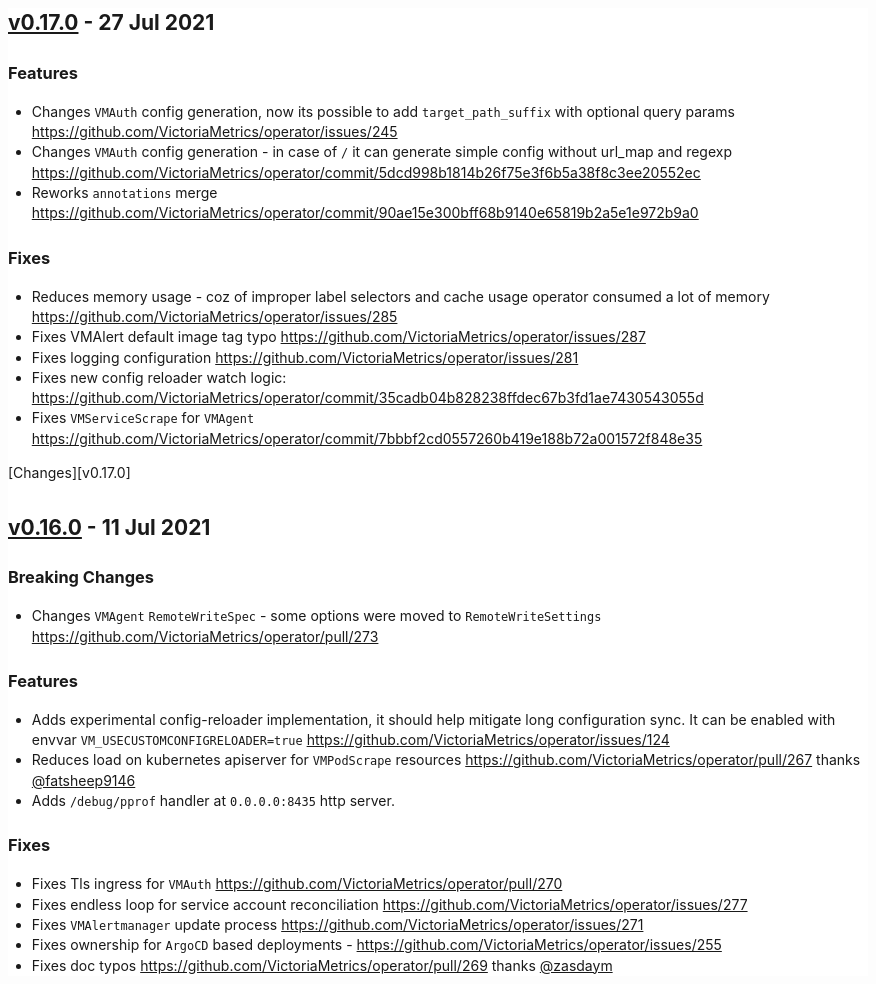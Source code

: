 
<a name="v0.17.0"></a>
## [v0.17.0](https://github.com/VictoriaMetrics/operator/releases/tag/v0.17.0) - 27 Jul 2021

### Features

- Changes `VMAuth` config generation, now its possible to add `target_path_suffix` with optional query params https://github.com/VictoriaMetrics/operator/issues/245
- Changes `VMAuth` config generation - in case of `/` it can generate simple config without url_map and regexp https://github.com/VictoriaMetrics/operator/commit/5dcd998b1814b26f75e3f6b5a38f8c3ee20552ec
- Reworks `annotations` merge  https://github.com/VictoriaMetrics/operator/commit/90ae15e300bff68b9140e65819b2a5e1e972b9a0

### Fixes

- Reduces memory usage - coz of improper label selectors and cache usage operator consumed a lot of memory https://github.com/VictoriaMetrics/operator/issues/285
- Fixes VMAlert default image tag typo https://github.com/VictoriaMetrics/operator/issues/287
- Fixes logging configuration https://github.com/VictoriaMetrics/operator/issues/281
- Fixes new config reloader watch logic: https://github.com/VictoriaMetrics/operator/commit/35cadb04b828238ffdec67b3fd1ae7430543055d
- Fixes `VMServiceScrape` for `VMAgent` https://github.com/VictoriaMetrics/operator/commit/7bbbf2cd0557260b419e188b72a001572f848e35

[Changes][v0.17.0]


<a name="v0.16.0"></a>
## [v0.16.0](https://github.com/VictoriaMetrics/operator/releases/tag/v0.16.0) - 11 Jul 2021

### Breaking Changes

- Changes `VMAgent` `RemoteWriteSpec` - some options were moved to `RemoteWriteSettings` https://github.com/VictoriaMetrics/operator/pull/273

### Features
- Adds experimental config-reloader implementation, it should help mitigate long configuration sync. It can be enabled with envvar `VM_USECUSTOMCONFIGRELOADER=true`  https://github.com/VictoriaMetrics/operator/issues/124
- Reduces load on kubernetes apiserver for `VMPodScrape` resources https://github.com/VictoriaMetrics/operator/pull/267 thanks [@fatsheep9146](https://github.com/fatsheep9146)
- Adds `/debug/pprof` handler at `0.0.0.0:8435` http server.

### Fixes

- Fixes Tls ingress for `VMAuth` https://github.com/VictoriaMetrics/operator/pull/270
- Fixes endless loop for service account reconciliation https://github.com/VictoriaMetrics/operator/issues/277
- Fixes `VMAlertmanager` update process https://github.com/VictoriaMetrics/operator/issues/271
- Fixes ownership for `ArgoCD` based deployments - https://github.com/VictoriaMetrics/operator/issues/255
- Fixes doc typos https://github.com/VictoriaMetrics/operator/pull/269 thanks [@zasdaym](https://github.com/zasdaym)
